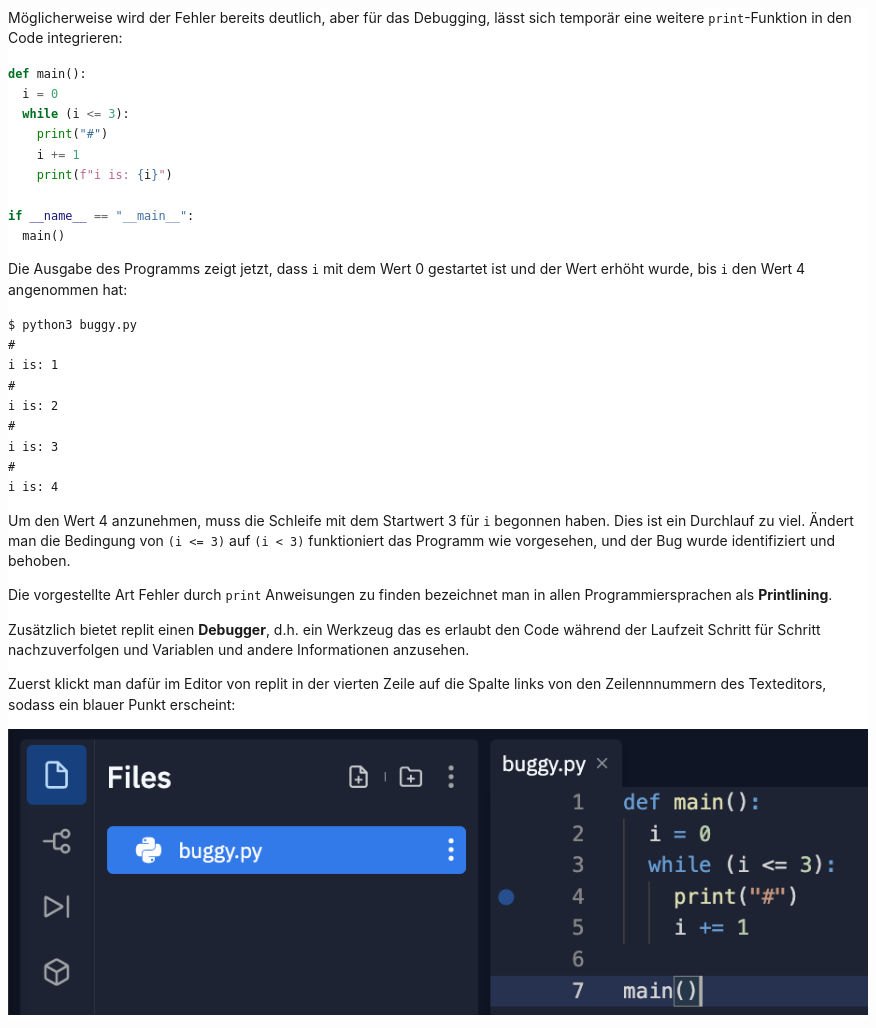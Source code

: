 Möglicherweise wird der Fehler bereits deutlich, aber für das Debugging, lässt sich temporär eine weitere ```print```-Funktion in den Code integrieren:

~~~python
def main():
  i = 0
  while (i <= 3):
    print("#")
    i += 1
    print(f"i is: {i}")

if __name__ == "__main__":
  main()
~~~

Die Ausgabe des Programms zeigt jetzt, dass ```i``` mit dem Wert 0 gestartet ist und der Wert erhöht wurde, bis ```i``` den Wert 4 angenommen hat:

~~~shell
$ python3 buggy.py 
#
i is: 1
#
i is: 2
#
i is: 3
#
i is: 4
~~~

Um den Wert 4 anzunehmen, muss die Schleife mit dem Startwert 3 für ```i``` begonnen haben. Dies ist ein Durchlauf zu viel. Ändert man die Bedingung von ```(i <= 3)``` auf ```(i < 3)``` funktioniert das Programm wie vorgesehen, und der Bug wurde identifiziert und behoben. 

Die vorgestellte Art Fehler durch ```print``` Anweisungen zu finden bezeichnet man in allen Programmiersprachen als **Printlining**. 

Zusätzlich bietet replit einen **Debugger**, d.h. ein Werkzeug das es erlaubt den Code während der Laufzeit Schritt für Schritt nachzuverfolgen und Variablen und andere Informationen anzusehen.

Zuerst klickt man dafür im Editor von replit in der vierten Zeile auf die Spalte links von den Zeilennnummern des Texteditors, sodass ein blauer Punkt erscheint:

![05_replit_debugger](./img/05_replit_debugger.png)
